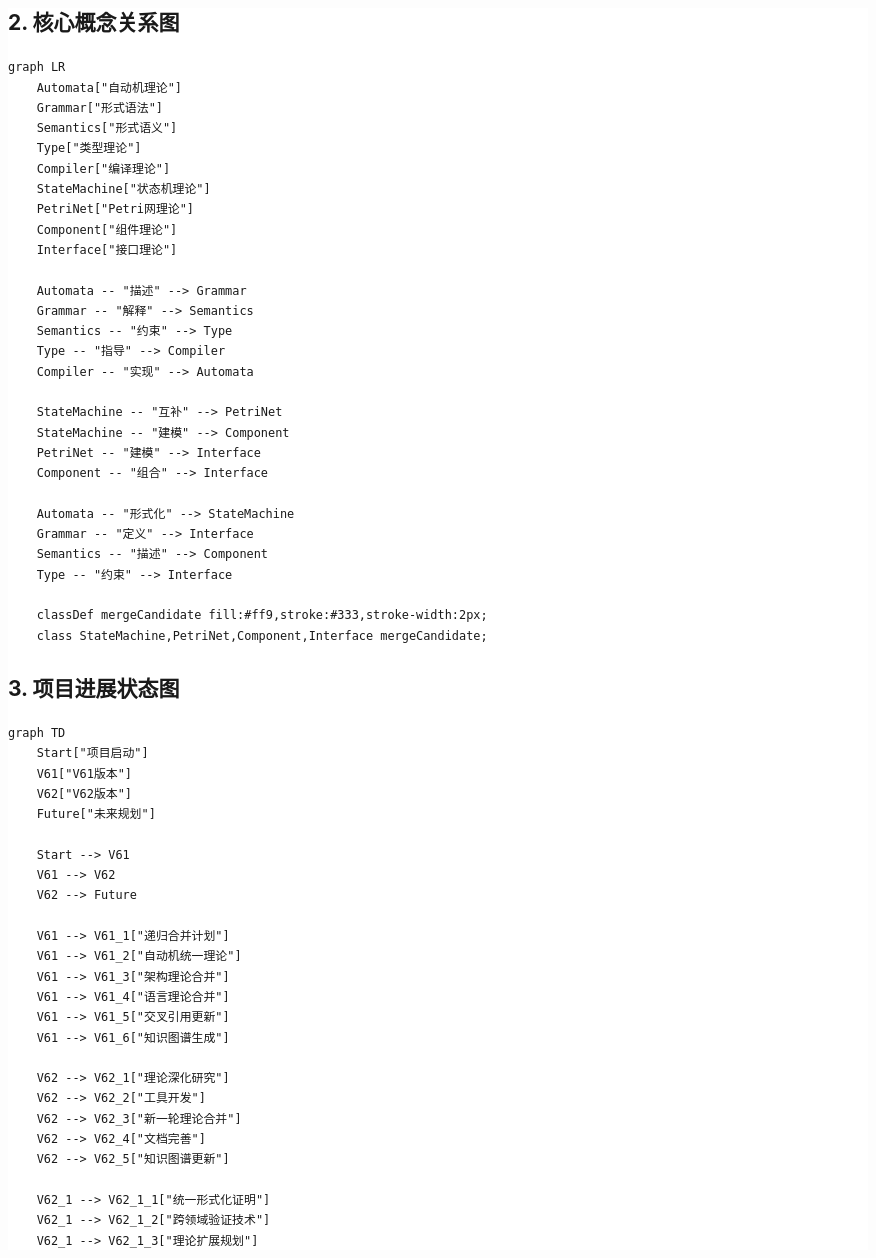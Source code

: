 ## 2. 核心概念关系图

```mermaid
graph LR
    Automata["自动机理论"]
    Grammar["形式语法"]
    Semantics["形式语义"]
    Type["类型理论"]
    Compiler["编译理论"]
    StateMachine["状态机理论"]
    PetriNet["Petri网理论"]
    Component["组件理论"]
    Interface["接口理论"]
    
    Automata -- "描述" --> Grammar
    Grammar -- "解释" --> Semantics
    Semantics -- "约束" --> Type
    Type -- "指导" --> Compiler
    Compiler -- "实现" --> Automata
    
    StateMachine -- "互补" --> PetriNet
    StateMachine -- "建模" --> Component
    PetriNet -- "建模" --> Interface
    Component -- "组合" --> Interface
    
    Automata -- "形式化" --> StateMachine
    Grammar -- "定义" --> Interface
    Semantics -- "描述" --> Component
    Type -- "约束" --> Interface
    
    classDef mergeCandidate fill:#ff9,stroke:#333,stroke-width:2px;
    class StateMachine,PetriNet,Component,Interface mergeCandidate;
```

## 3. 项目进展状态图

```mermaid
graph TD
    Start["项目启动"]
    V61["V61版本"]
    V62["V62版本"]
    Future["未来规划"]
    
    Start --> V61
    V61 --> V62
    V62 --> Future
    
    V61 --> V61_1["递归合并计划"]
    V61 --> V61_2["自动机统一理论"]
    V61 --> V61_3["架构理论合并"]
    V61 --> V61_4["语言理论合并"]
    V61 --> V61_5["交叉引用更新"]
    V61 --> V61_6["知识图谱生成"]
    
    V62 --> V62_1["理论深化研究"]
    V62 --> V62_2["工具开发"]
    V62 --> V62_3["新一轮理论合并"]
    V62 --> V62_4["文档完善"]
    V62 --> V62_5["知识图谱更新"]
    
    V62_1 --> V62_1_1["统一形式化证明"]
    V62_1 --> V62_1_2["跨领域验证技术"]
    V62_1 --> V62_1_3["理论扩展规划"]
```